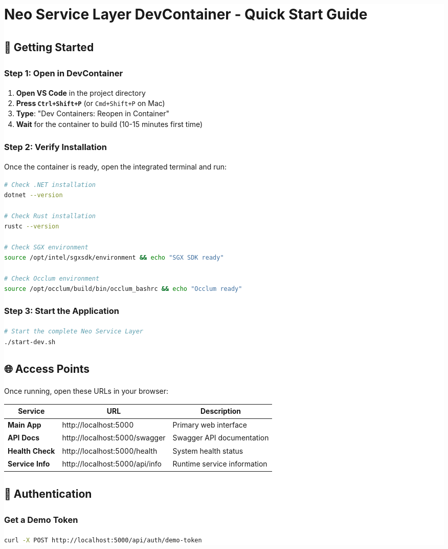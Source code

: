 # Neo Service Layer DevContainer - Quick Start Guide

## 🚀 Getting Started

### Step 1: Open in DevContainer
1. **Open VS Code** in the project directory
2. **Press `Ctrl+Shift+P`** (or `Cmd+Shift+P` on Mac)  
3. **Type**: "Dev Containers: Reopen in Container"
4. **Wait** for the container to build (10-15 minutes first time)

### Step 2: Verify Installation
Once the container is ready, open the integrated terminal and run:
```bash
# Check .NET installation
dotnet --version

# Check Rust installation
rustc --version

# Check SGX environment
source /opt/intel/sgxsdk/environment && echo "SGX SDK ready"

# Check Occlum environment  
source /opt/occlum/build/bin/occlum_bashrc && echo "Occlum ready"
```

### Step 3: Start the Application
```bash
# Start the complete Neo Service Layer
./start-dev.sh
```

## 🌐 Access Points

Once running, open these URLs in your browser:

| Service | URL | Description |
|---------|-----|-------------|
| **Main App** | http://localhost:5000 | Primary web interface |
| **API Docs** | http://localhost:5000/swagger | Swagger API documentation |
| **Health Check** | http://localhost:5000/health | System health status |
| **Service Info** | http://localhost:5000/api/info | Runtime service information |

## 🔐 Authentication

### Get a Demo Token
```bash
curl -X POST http://localhost:5000/api/auth/demo-token
```
